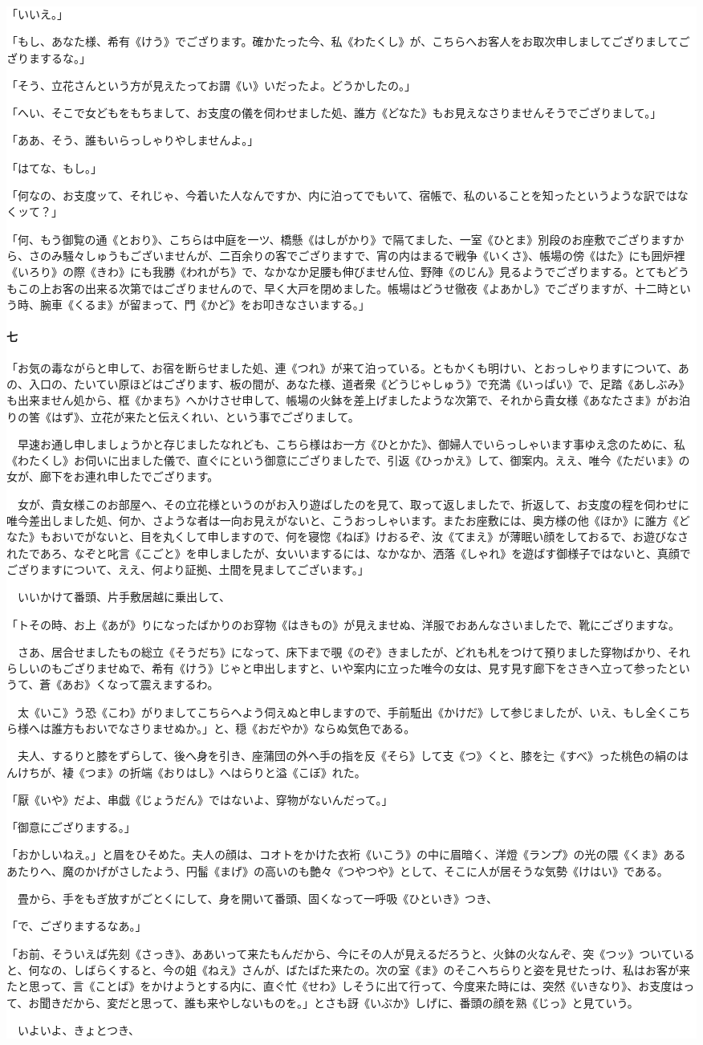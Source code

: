 「いいえ。」

「もし、あなた様、希有《けう》でござります。確かたった今、私《わたくし》が、こちらへお客人をお取次申しましてござりましてござりまするな。」

「そう、立花さんという方が見えたってお謂《い》いだったよ。どうかしたの。」

「へい、そこで女どもをもちまして、お支度の儀を伺わせました処、誰方《どなた》もお見えなさりませんそうでござりまして。」

「ああ、そう、誰もいらっしゃりやしませんよ。」

「はてな、もし。」

「何なの、お支度ッて、それじゃ、今着いた人なんですか、内に泊ってでもいて、宿帳で、私のいることを知ったというような訳ではなくッて？」

「何、もう御覧の通《とおり》、こちらは中庭を一ツ、橋懸《はしがかり》で隔てました、一室《ひとま》別段のお座敷でござりますから、さのみ騒々しゅうもございませんが、二百余りの客でござりますで、宵の内はまるで戦争《いくさ》、帳場の傍《はた》にも囲炉裡《いろり》の際《きわ》にも我勝《われがち》で、なかなか足腰も伸びません位、野陣《のじん》見るようでござりまする。とてもどうもこの上お客の出来る次第ではござりませんので、早く大戸を閉めました。帳場はどうせ徹夜《よあかし》でござりますが、十二時という時、腕車《くるま》が留まって、門《かど》をお叩きなさいまする。」



#### 七




「お気の毒ながらと申して、お宿を断らせました処、連《つれ》が来て泊っている。ともかくも明けい、とおっしゃりますについて、あの、入口の、たいてい原ほどはござります、板の間が、あなた様、道者衆《どうじゃしゅう》で充満《いっぱい》で、足踏《あしぶみ》も出来ません処から、框《かまち》へかけさせ申して、帳場の火鉢を差上げましたような次第で、それから貴女様《あなたさま》がお泊りの筈《はず》、立花が来たと伝えくれい、という事でござりまして。

　早速お通し申しましょうかと存じましたなれども、こちら様はお一方《ひとかた》、御婦人でいらっしゃいます事ゆえ念のために、私《わたくし》お伺いに出ました儀で、直ぐにという御意にござりましたで、引返《ひっかえ》して、御案内。ええ、唯今《ただいま》の女が、廊下をお連れ申したでござります。

　女が、貴女様このお部屋へ、その立花様というのがお入り遊ばしたのを見て、取って返しましたで、折返して、お支度の程を伺わせに唯今差出しました処、何か、さような者は一向お見えがないと、こうおっしゃいます。またお座敷には、奥方様の他《ほか》に誰方《どなた》もおいでがないと、目を丸くして申しますので、何を寝惚《ねぼ》けおるぞ、汝《てまえ》が薄眠い顔をしておるで、お遊びなされたであろ、なぞと叱言《こごと》を申しましたが、女いいまするには、なかなか、洒落《しゃれ》を遊ばす御様子ではないと、真顔でござりますについて、ええ、何より証拠、土間を見ましてございます。」

　いいかけて番頭、片手敷居越に乗出して、

「トその時、お上《あが》りになったばかりのお穿物《はきもの》が見えませぬ、洋服でおあんなさいましたで、靴にござりますな。

　さあ、居合せましたもの総立《そうだち》になって、床下まで覗《のぞ》きましたが、どれも札をつけて預りました穿物ばかり、それらしいのもござりませぬで、希有《けう》じゃと申出しますと、いや案内に立った唯今の女は、見す見す廊下をさきへ立って参ったというて、蒼《あお》くなって震えまするわ。

　太《いこ》う恐《こわ》がりましてこちらへよう伺えぬと申しますので、手前駈出《かけだ》して参じましたが、いえ、もし全くこちら様へは誰方もおいでなさりませぬか。」と、穏《おだやか》ならぬ気色である。

　夫人、するりと膝をずらして、後へ身を引き、座蒲団の外へ手の指を反《そら》して支《つ》くと、膝を辷《すべ》った桃色の絹のはんけちが、褄《つま》の折端《おりはし》へはらりと溢《こぼ》れた。

「厭《いや》だよ、串戯《じょうだん》ではないよ、穿物がないんだって。」

「御意にござりまする。」

「おかしいねえ。」と眉をひそめた。夫人の顔は、コオトをかけた衣裄《いこう》の中に眉暗く、洋燈《ランプ》の光の隈《くま》あるあたりへ、魔のかげがさしたよう、円髷《まげ》の高いのも艶々《つやつや》として、そこに人が居そうな気勢《けはい》である。

　畳から、手をもぎ放すがごとくにして、身を開いて番頭、固くなって一呼吸《ひといき》つき、

「で、ござりまするなあ。」

「お前、そういえば先刻《さっき》、ああいって来たもんだから、今にその人が見えるだろうと、火鉢の火なんぞ、突《つッ》ついていると、何なの、しばらくすると、今の姐《ねえ》さんが、ばたばた来たの。次の室《ま》のそこへちらりと姿を見せたっけ、私はお客が来たと思って、言《ことば》をかけようとする内に、直ぐ忙《せわ》しそうに出て行って、今度来た時には、突然《いきなり》、お支度はって、お聞きだから、変だと思って、誰も来やしないものを。」とさも訝《いぶか》しげに、番頭の顔を熟《じっ》と見ていう。

　いよいよ、きょとつき、
